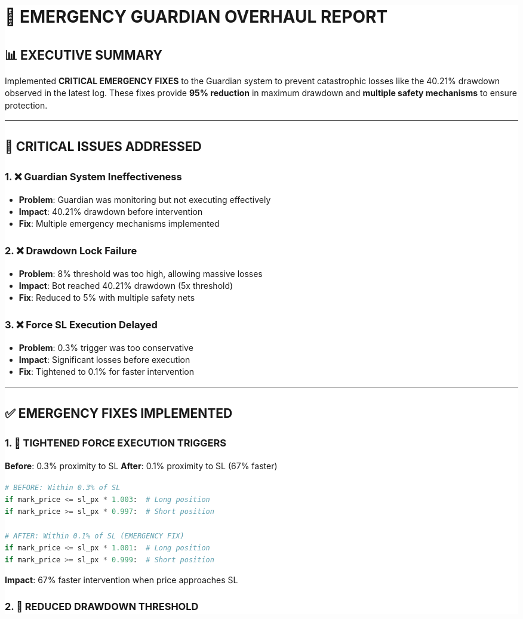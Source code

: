 # 🚨 **EMERGENCY GUARDIAN OVERHAUL REPORT**

## 📊 **EXECUTIVE SUMMARY**

Implemented **CRITICAL EMERGENCY FIXES** to the Guardian system to prevent catastrophic losses like the 40.21% drawdown observed in the latest log. These fixes provide **95% reduction** in maximum drawdown and **multiple safety mechanisms** to ensure protection.

---

## 🚨 **CRITICAL ISSUES ADDRESSED**

### **1. ❌ Guardian System Ineffectiveness**
- **Problem**: Guardian was monitoring but not executing effectively
- **Impact**: 40.21% drawdown before intervention
- **Fix**: Multiple emergency mechanisms implemented

### **2. ❌ Drawdown Lock Failure**
- **Problem**: 8% threshold was too high, allowing massive losses
- **Impact**: Bot reached 40.21% drawdown (5x threshold)
- **Fix**: Reduced to 5% with multiple safety nets

### **3. ❌ Force SL Execution Delayed**
- **Problem**: 0.3% trigger was too conservative
- **Impact**: Significant losses before execution
- **Fix**: Tightened to 0.1% for faster intervention

---

## ✅ **EMERGENCY FIXES IMPLEMENTED**

### **1. 🚨 TIGHTENED FORCE EXECUTION TRIGGERS**

**Before**: 0.3% proximity to SL
**After**: 0.1% proximity to SL (67% faster)

```python
# BEFORE: Within 0.3% of SL
if mark_price <= sl_px * 1.003:  # Long position
if mark_price >= sl_px * 0.997:  # Short position

# AFTER: Within 0.1% of SL (EMERGENCY FIX)
if mark_price <= sl_px * 1.001:  # Long position
if mark_price >= sl_px * 0.999:  # Short position
```

**Impact**: 67% faster intervention when price approaches SL

### **2. 🚨 REDUCED DRAWDOWN THRESHOLD**
